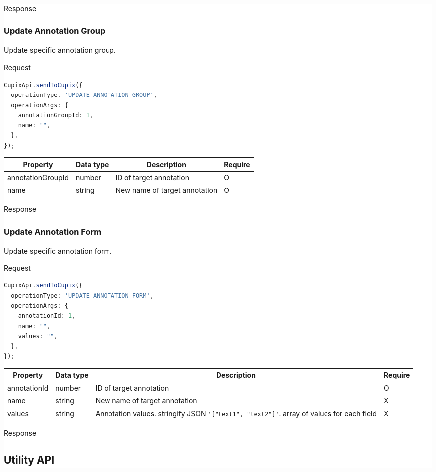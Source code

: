 Response

### **Update Annotation Group**

Update specific annotation group.

Request

```ts
CupixApi.sendToCupix({
  operationType: 'UPDATE_ANNOTATION_GROUP',
  operationArgs: {
    annotationGroupId: 1,
    name: "",
  },
});
```

| Property          | Data type | Description                   | Require |
| ----------------- | --------- | ----------------------------- | ------- |
| annotationGroupId | number    | ID of target annotation       | O       |
| name              | string    | New name of target annotation | O       |

Response


### **Update Annotation Form**

Update specific annotation form.

Request

```ts
CupixApi.sendToCupix({
  operationType: 'UPDATE_ANNOTATION_FORM',
  operationArgs: {
    annotationId: 1,
    name: "",
    values: "",
  },
});
```

| Property     | Data type | Description                                                                                | Require |
| ------------ | --------- | ------------------------------------------------------------------------------------------ | ------- |
| annotationId | number    | ID of target annotation                                                                    | O       |
| name         | string    | New name of target annotation                                                              | X       |
| values       | string    | Annotation values. stringify JSON `'["text1", "text2"]'`. array of values ​​for each field | X       |

Response

## **Utility API**
